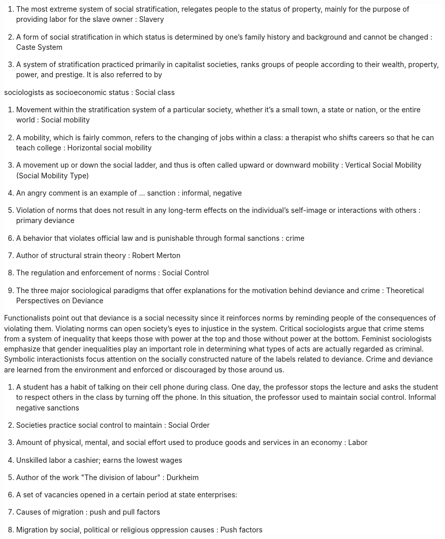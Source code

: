 1. The most extreme system of social stratification, relegates people to the status of property, mainly for the purpose of providing labor for the slave owner : Slavery

1. A form of social stratification in which status is determined by one’s family history and background and cannot be changed : Caste System

1. A system of stratification practiced primarily in capitalist societies, ranks groups of people according to their wealth, property, power, and prestige. It is also referred to by

sociologists as socioeconomic status : Social class

1. Movement within the stratification system of a particular society, whether it’s a small town, a state or nation, or the entire world : Social mobility

1. A mobility, which is fairly common, refers to the changing of jobs within a class: a therapist who shifts careers so that he can teach college : Horizontal social mobility

1. A movement up or down the social ladder, and thus is often called upward or downward mobility : Vertical Social Mobility (Social Mobility Type)

1. An angry comment is an example of … sanction : informal, negative

1. Violation of norms that does not result in any long-term effects on the individual’s self-image or interactions with others : primary deviance

1. A behavior that violates official law and is punishable through formal sanctions : crime

1. Author of structural strain theory : Robert Merton

1. The regulation and enforcement of norms : Social Control

1. The three major sociological paradigms that offer explanations for the motivation behind deviance and crime : Theoretical Perspectives on Deviance

Functionalists point out that deviance is a social necessity since it reinforces norms by reminding people of the consequences of violating them. Violating norms can open society’s eyes to injustice in the system. Critical sociologists argue that crime stems from a system of inequality that keeps those with power at the top and those without power at the bottom. Feminist sociologists emphasize that gender inequalities play an important role in determining what types of acts are actually regarded as criminal. Symbolic interactionists focus attention on the socially constructed nature of the labels related to deviance. Crime and deviance are learned from the environment and enforced or discouraged by those around us.

1. A student has a habit of talking on their cell phone during class. One day, the professor stops the lecture and asks the student to respect others in the class by turning off the phone. In this situation, the professor used	to maintain social control. Informal negative sanctions

1. Societies practice social control to maintain : Social Order

1. Amount of physical, mental, and social effort used to produce goods and services in an economy : Labor

1. Unskilled labor a cashier; earns the lowest wages

1. Author of the work "The division of labour" : Durkheim

1. A set of vacancies opened in a certain period at state enterprises:

1. Causes of migration : push and pull factors

1. Migration by social, political or religious oppression causes : Push factors
